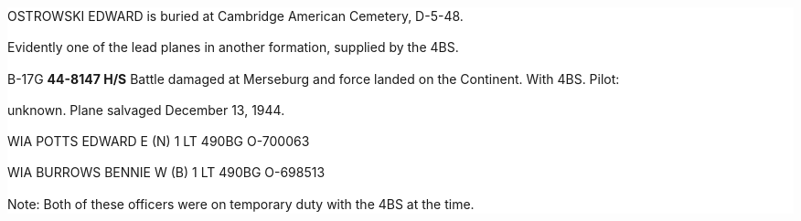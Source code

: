  

OSTROWSKI
EDWARD is buried at Cambridge American Cemetery, D-5-48. 

 

 

Evidently
one of the lead planes in another formation, supplied by the 4BS.

B-17G
**44-8147 H/S** Battle damaged at Merseburg and force landed on the Continent.
With 4BS. Pilot: 

unknown. Plane salvaged December
13, 1944\.

WIA
POTTS EDWARD E
(N)
1 LT 490BG
O-700063

WIA
BURROWS BENNIE W (B)
1 LT 490BG
O-698513

 

Note:
Both of these officers were on temporary duty with the 4BS at the time.

 




